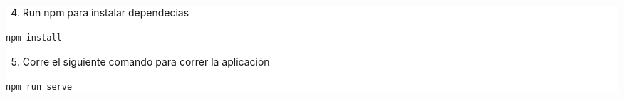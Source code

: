 4. Run npm para instalar dependecias 
```bash 
npm install
``` 
5. Corre el siguiente comando para correr la aplicación

```bash 
npm run serve
```  
 
